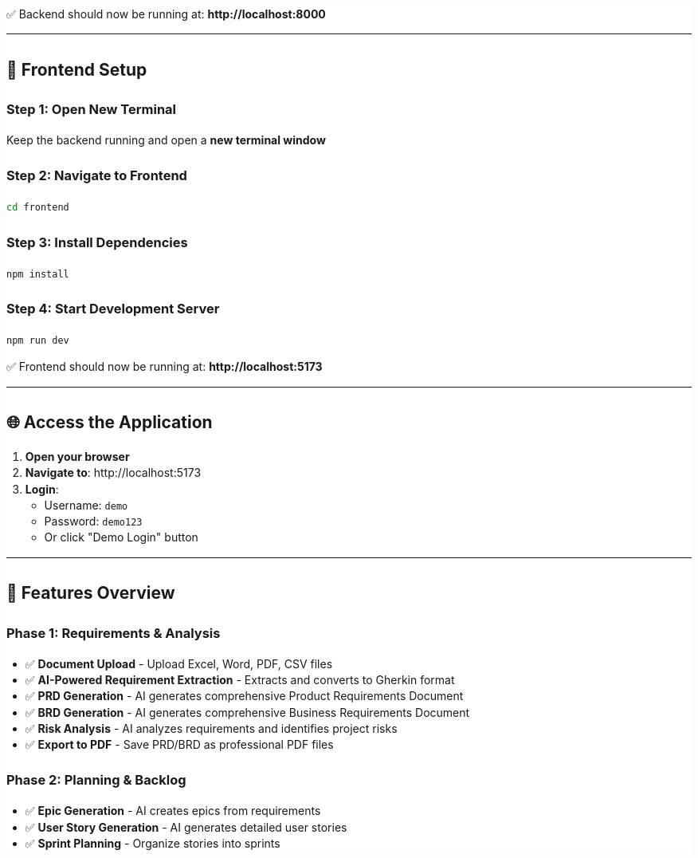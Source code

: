 ✅ Backend should now be running at: **http://localhost:8000**

---

## 🎨 Frontend Setup

### Step 1: Open New Terminal

Keep the backend running and open a **new terminal window**

### Step 2: Navigate to Frontend
```bash
cd frontend
```

### Step 3: Install Dependencies
```bash
npm install
```

### Step 4: Start Development Server
```bash
npm run dev
```

✅ Frontend should now be running at: **http://localhost:5173**

---

## 🌐 Access the Application

1. **Open your browser**
2. **Navigate to**: http://localhost:5173
3. **Login**:
   - Username: `demo`
   - Password: `demo123`
   - Or click "Demo Login" button

---

## 🎯 Features Overview

### Phase 1: Requirements & Analysis
- ✅ **Document Upload** - Upload Excel, Word, PDF, CSV files
- ✅ **AI-Powered Requirement Extraction** - Extracts and converts to Gherkin format
- ✅ **PRD Generation** - AI generates comprehensive Product Requirements Document
- ✅ **BRD Generation** - AI generates comprehensive Business Requirements Document
- ✅ **Risk Analysis** - AI analyzes requirements and identifies project risks
- ✅ **Export to PDF** - Save PRD/BRD as professional PDF files

### Phase 2: Planning & Backlog
- ✅ **Epic Generation** - AI creates epics from requirements
- ✅ **User Story Generation** - AI generates detailed user stories
- ✅ **Sprint Planning** - Organize stories into sprints
